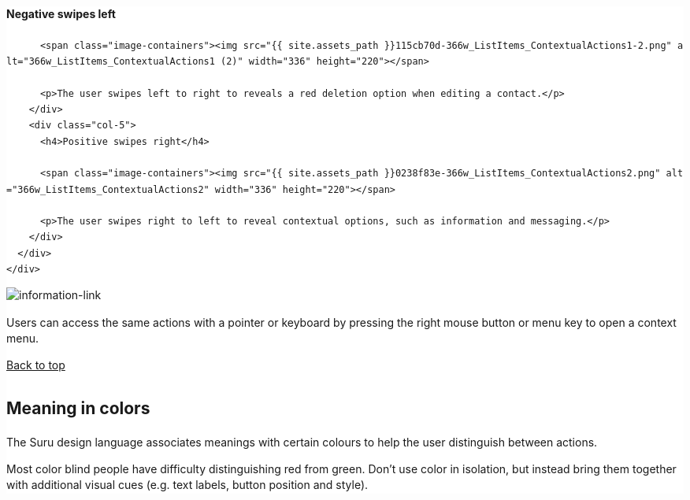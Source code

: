   <div class="row">
    <div class="col-10">
      <div class="row">
        <div class="col-5">
          <h4>Negative swipes left</h4>

          <span class="image-containers"><img src="{{ site.assets_path }}115cb70d-366w_ListItems_ContextualActions1-2.png" alt="366w_ListItems_ContextualActions1 (2)" width="336" height="220"></span>

          <p>The user swipes left to right to reveals a red deletion option when editing a contact.</p>
        </div>
        <div class="col-5">
          <h4>Positive swipes right</h4>

          <span class="image-containers"><img src="{{ site.assets_path }}0238f83e-366w_ListItems_ContextualActions2.png" alt="366w_ListItems_ContextualActions2" width="336" height="220"></span>

          <p>The user swipes right to left to reveal contextual options, such as information and messaging.</p>
        </div>
      </div>
    </div>
  </div>

  <div class="row">
    <div class="col-6 p-card u-vertically-center">
      <div class="col-1">
        <img src="{{ site.assets_path }}e9f11635-information-link.png" alt="information-link" alt="" width="32" height="32">
      </div>
      <div class="col-5">
        <p class="p-card__content">Users can access the same actions with a pointer or keyboard by pressing the right mouse button or menu key to open a context menu.</p>
      </div>
    </div>
  </div>

  <div class="row">
    <div class="col-10 link-top">
      <a href="#">Back to top</a>
    </div>
  </div>
</div>

<div class="p-strip">


  <div class="row">
    <div class="col-8">
      <h2 id="meaning-in-colors">Meaning in colors</h2>
      <p>The Suru design language associates meanings with certain colours to help the user distinguish between actions.</p>
      <p>Most color blind people have difficulty distinguishing red from green. Don&#8217;t use color in isolation, but instead bring them together with additional visual cues (e.g. text labels, button position and style).</p>
    </div>
  </div>
